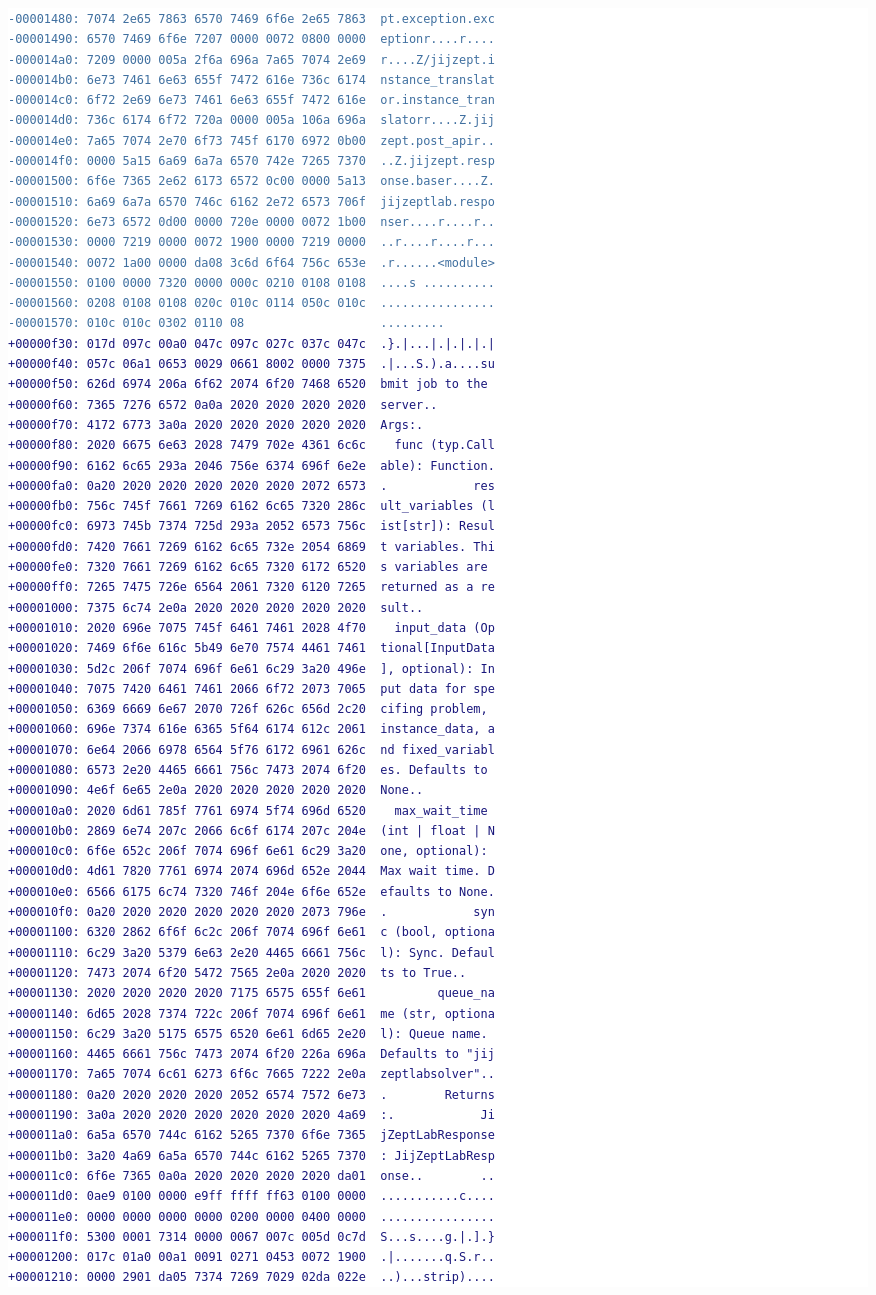 ```diff
-00001480: 7074 2e65 7863 6570 7469 6f6e 2e65 7863  pt.exception.exc
-00001490: 6570 7469 6f6e 7207 0000 0072 0800 0000  eptionr....r....
-000014a0: 7209 0000 005a 2f6a 696a 7a65 7074 2e69  r....Z/jijzept.i
-000014b0: 6e73 7461 6e63 655f 7472 616e 736c 6174  nstance_translat
-000014c0: 6f72 2e69 6e73 7461 6e63 655f 7472 616e  or.instance_tran
-000014d0: 736c 6174 6f72 720a 0000 005a 106a 696a  slatorr....Z.jij
-000014e0: 7a65 7074 2e70 6f73 745f 6170 6972 0b00  zept.post_apir..
-000014f0: 0000 5a15 6a69 6a7a 6570 742e 7265 7370  ..Z.jijzept.resp
-00001500: 6f6e 7365 2e62 6173 6572 0c00 0000 5a13  onse.baser....Z.
-00001510: 6a69 6a7a 6570 746c 6162 2e72 6573 706f  jijzeptlab.respo
-00001520: 6e73 6572 0d00 0000 720e 0000 0072 1b00  nser....r....r..
-00001530: 0000 7219 0000 0072 1900 0000 7219 0000  ..r....r....r...
-00001540: 0072 1a00 0000 da08 3c6d 6f64 756c 653e  .r......<module>
-00001550: 0100 0000 7320 0000 000c 0210 0108 0108  ....s ..........
-00001560: 0208 0108 0108 020c 010c 0114 050c 010c  ................
-00001570: 010c 010c 0302 0110 08                   .........
+00000f30: 017d 097c 00a0 047c 097c 027c 037c 047c  .}.|...|.|.|.|.|
+00000f40: 057c 06a1 0653 0029 0661 8002 0000 7375  .|...S.).a....su
+00000f50: 626d 6974 206a 6f62 2074 6f20 7468 6520  bmit job to the 
+00000f60: 7365 7276 6572 0a0a 2020 2020 2020 2020  server..        
+00000f70: 4172 6773 3a0a 2020 2020 2020 2020 2020  Args:.          
+00000f80: 2020 6675 6e63 2028 7479 702e 4361 6c6c    func (typ.Call
+00000f90: 6162 6c65 293a 2046 756e 6374 696f 6e2e  able): Function.
+00000fa0: 0a20 2020 2020 2020 2020 2020 2072 6573  .            res
+00000fb0: 756c 745f 7661 7269 6162 6c65 7320 286c  ult_variables (l
+00000fc0: 6973 745b 7374 725d 293a 2052 6573 756c  ist[str]): Resul
+00000fd0: 7420 7661 7269 6162 6c65 732e 2054 6869  t variables. Thi
+00000fe0: 7320 7661 7269 6162 6c65 7320 6172 6520  s variables are 
+00000ff0: 7265 7475 726e 6564 2061 7320 6120 7265  returned as a re
+00001000: 7375 6c74 2e0a 2020 2020 2020 2020 2020  sult..          
+00001010: 2020 696e 7075 745f 6461 7461 2028 4f70    input_data (Op
+00001020: 7469 6f6e 616c 5b49 6e70 7574 4461 7461  tional[InputData
+00001030: 5d2c 206f 7074 696f 6e61 6c29 3a20 496e  ], optional): In
+00001040: 7075 7420 6461 7461 2066 6f72 2073 7065  put data for spe
+00001050: 6369 6669 6e67 2070 726f 626c 656d 2c20  cifing problem, 
+00001060: 696e 7374 616e 6365 5f64 6174 612c 2061  instance_data, a
+00001070: 6e64 2066 6978 6564 5f76 6172 6961 626c  nd fixed_variabl
+00001080: 6573 2e20 4465 6661 756c 7473 2074 6f20  es. Defaults to 
+00001090: 4e6f 6e65 2e0a 2020 2020 2020 2020 2020  None..          
+000010a0: 2020 6d61 785f 7761 6974 5f74 696d 6520    max_wait_time 
+000010b0: 2869 6e74 207c 2066 6c6f 6174 207c 204e  (int | float | N
+000010c0: 6f6e 652c 206f 7074 696f 6e61 6c29 3a20  one, optional): 
+000010d0: 4d61 7820 7761 6974 2074 696d 652e 2044  Max wait time. D
+000010e0: 6566 6175 6c74 7320 746f 204e 6f6e 652e  efaults to None.
+000010f0: 0a20 2020 2020 2020 2020 2020 2073 796e  .            syn
+00001100: 6320 2862 6f6f 6c2c 206f 7074 696f 6e61  c (bool, optiona
+00001110: 6c29 3a20 5379 6e63 2e20 4465 6661 756c  l): Sync. Defaul
+00001120: 7473 2074 6f20 5472 7565 2e0a 2020 2020  ts to True..    
+00001130: 2020 2020 2020 2020 7175 6575 655f 6e61          queue_na
+00001140: 6d65 2028 7374 722c 206f 7074 696f 6e61  me (str, optiona
+00001150: 6c29 3a20 5175 6575 6520 6e61 6d65 2e20  l): Queue name. 
+00001160: 4465 6661 756c 7473 2074 6f20 226a 696a  Defaults to "jij
+00001170: 7a65 7074 6c61 6273 6f6c 7665 7222 2e0a  zeptlabsolver"..
+00001180: 0a20 2020 2020 2020 2052 6574 7572 6e73  .        Returns
+00001190: 3a0a 2020 2020 2020 2020 2020 2020 4a69  :.            Ji
+000011a0: 6a5a 6570 744c 6162 5265 7370 6f6e 7365  jZeptLabResponse
+000011b0: 3a20 4a69 6a5a 6570 744c 6162 5265 7370  : JijZeptLabResp
+000011c0: 6f6e 7365 0a0a 2020 2020 2020 2020 da01  onse..        ..
+000011d0: 0ae9 0100 0000 e9ff ffff ff63 0100 0000  ...........c....
+000011e0: 0000 0000 0000 0000 0200 0000 0400 0000  ................
+000011f0: 5300 0001 7314 0000 0067 007c 005d 0c7d  S...s....g.|.].}
+00001200: 017c 01a0 00a1 0091 0271 0453 0072 1900  .|.......q.S.r..
+00001210: 0000 2901 da05 7374 7269 7029 02da 022e  ..)...strip)....
```